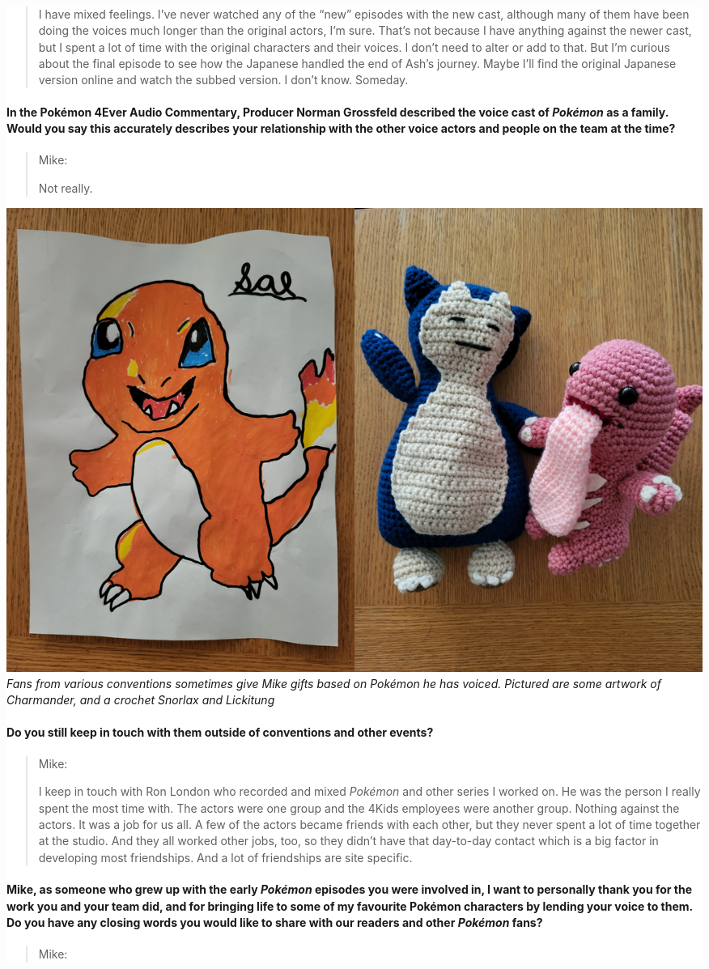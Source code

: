 > I have mixed feelings. I’ve never watched any of the “new” episodes with the new cast, although many of them have been doing the voices much longer than the original actors, I’m sure. That’s not because I have anything against the newer cast, but I spent a lot of time with the original characters and their voices. I don’t need to alter or add to that. But I’m curious about the final episode to see how the Japanese handled the end of Ash’s journey. Maybe I’ll find the original Japanese version online and watch the subbed version. I don’t know. Someday.
#### In the Pokémon 4Ever Audio Commentary, Producer Norman Grossfeld described the voice cast of _Pokémon_ as a family. Would you say this accurately describes your relationship with the other voice actors and people on the team at the time?
> Mike:
> 
> Not really.

[![Fans from various conventions sometimes give Mike gifts based on Pokémon he has voiced. Pictured are some artwork of Charmander, and a crochet Snorlax and Lickitung](/web/images/fans-from-various-conventions-sometimes-give-mike-gifts-based-on-pokemon-he-has-voiced-pictured-are-.jpeg)](/web/images/fans-from-various-conventions-sometimes-give-mike-gifts-based-on-pokemon-he-has-voiced-pictured-are-.jpeg)*Fans from various conventions sometimes give Mike gifts based on Pokémon he has voiced. Pictured are some artwork of Charmander, and a crochet Snorlax and Lickitung*

#### Do you still keep in touch with them outside of conventions and other events?
> Mike:  
>   
> I keep in touch with Ron London who recorded and mixed _Pokémon_ and other series I worked on. He was the person I really spent the most time with. The actors were one group and the 4Kids employees were another group. Nothing against the actors. It was a job for us all. A few of the actors became friends with each other, but they never spent a lot of time together at the studio. And they all worked other jobs, too, so they didn’t have that day-to-day contact which is a big factor in developing most friendships. And a lot of friendships are site specific.
#### Mike, as someone who grew up with the early _Pokémon_ episodes you were involved in, I want to personally thank you for the work you and your team did, and for bringing life to some of my favourite Pokémon characters by lending your voice to them. Do you have any closing words you would like to share with our readers and other _Pokémon_ fans?
> Mike: